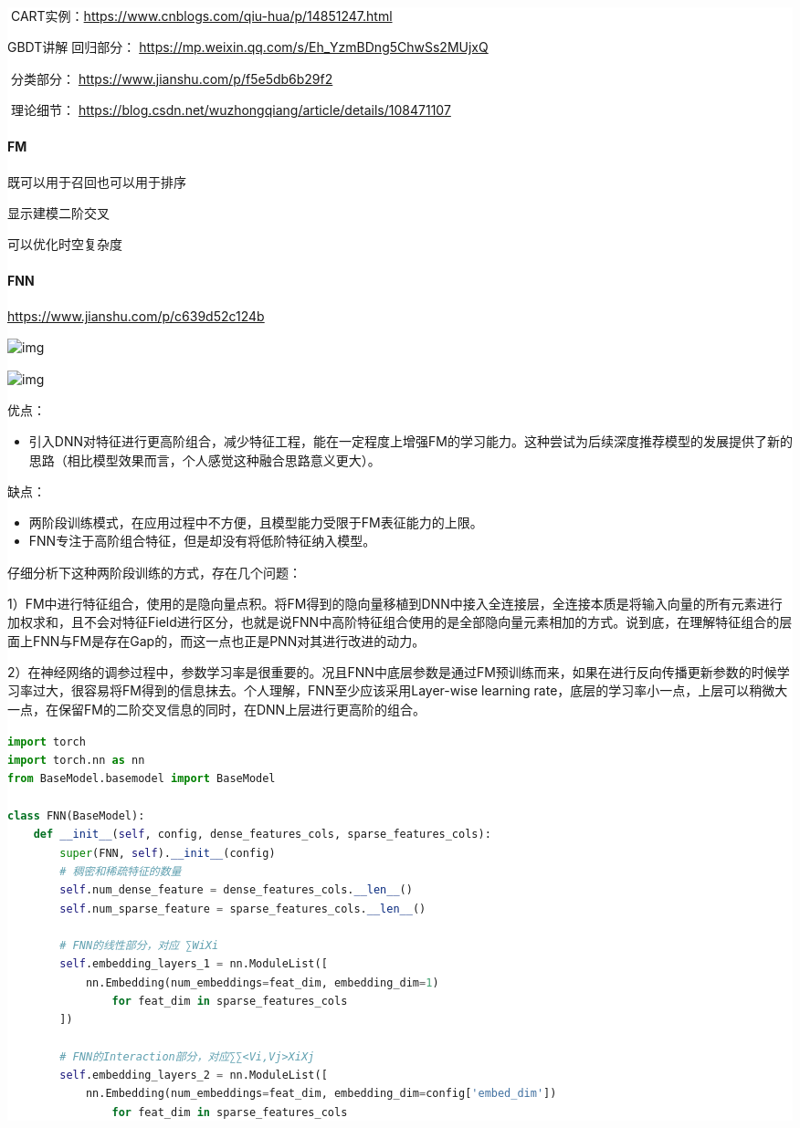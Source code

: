 ​					 CART实例：https://www.cnblogs.com/qiu-hua/p/14851247.html



GBDT讲解  回归部分： https://mp.weixin.qq.com/s/Eh_YzmBDng5ChwSs2MUjxQ

​					分类部分： https://www.jianshu.com/p/f5e5db6b29f2

​					理论细节： https://blog.csdn.net/wuzhongqiang/article/details/108471107





#### FM

既可以用于召回也可以用于排序

显示建模二阶交叉

可以优化时空复杂度



#### FNN

https://www.jianshu.com/p/c639d52c124b

![img](https://upload-images.jianshu.io/upload_images/23551183-f79550e72c599930.png?imageMogr2/auto-orient/strip|imageView2/2/format/webp)

![img](https://upload-images.jianshu.io/upload_images/23551183-afb740f6bc91e34e.png?imageMogr2/auto-orient/strip|imageView2/2/format/webp)





优点：

- 引入DNN对特征进行更高阶组合，减少特征工程，能在一定程度上增强FM的学习能力。这种尝试为后续深度推荐模型的发展提供了新的思路（相比模型效果而言，个人感觉这种融合思路意义更大）。

缺点：

- 两阶段训练模式，在应用过程中不方便，且模型能力受限于FM表征能力的上限。
- FNN专注于高阶组合特征，但是却没有将低阶特征纳入模型。

仔细分析下这种两阶段训练的方式，存在几个问题：

1）FM中进行特征组合，使用的是隐向量点积。将FM得到的隐向量移植到DNN中接入全连接层，全连接本质是将输入向量的所有元素进行加权求和，且不会对特征Field进行区分，也就是说FNN中高阶特征组合使用的是全部隐向量元素相加的方式。说到底，在理解特征组合的层面上FNN与FM是存在Gap的，而这一点也正是PNN对其进行改进的动力。

2）在神经网络的调参过程中，参数学习率是很重要的。况且FNN中底层参数是通过FM预训练而来，如果在进行反向传播更新参数的时候学习率过大，很容易将FM得到的信息抹去。个人理解，FNN至少应该采用Layer-wise learning rate，底层的学习率小一点，上层可以稍微大一点，在保留FM的二阶交叉信息的同时，在DNN上层进行更高阶的组合。



```python
import torch
import torch.nn as nn
from BaseModel.basemodel import BaseModel

class FNN(BaseModel):
    def __init__(self, config, dense_features_cols, sparse_features_cols):
        super(FNN, self).__init__(config)
        # 稠密和稀疏特征的数量
        self.num_dense_feature = dense_features_cols.__len__()
        self.num_sparse_feature = sparse_features_cols.__len__()

        # FNN的线性部分，对应 ∑WiXi
        self.embedding_layers_1 = nn.ModuleList([
            nn.Embedding(num_embeddings=feat_dim, embedding_dim=1)
                for feat_dim in sparse_features_cols
        ])

        # FNN的Interaction部分，对应∑∑<Vi,Vj>XiXj
        self.embedding_layers_2 = nn.ModuleList([
            nn.Embedding(num_embeddings=feat_dim, embedding_dim=config['embed_dim'])
                for feat_dim in sparse_features_cols
```